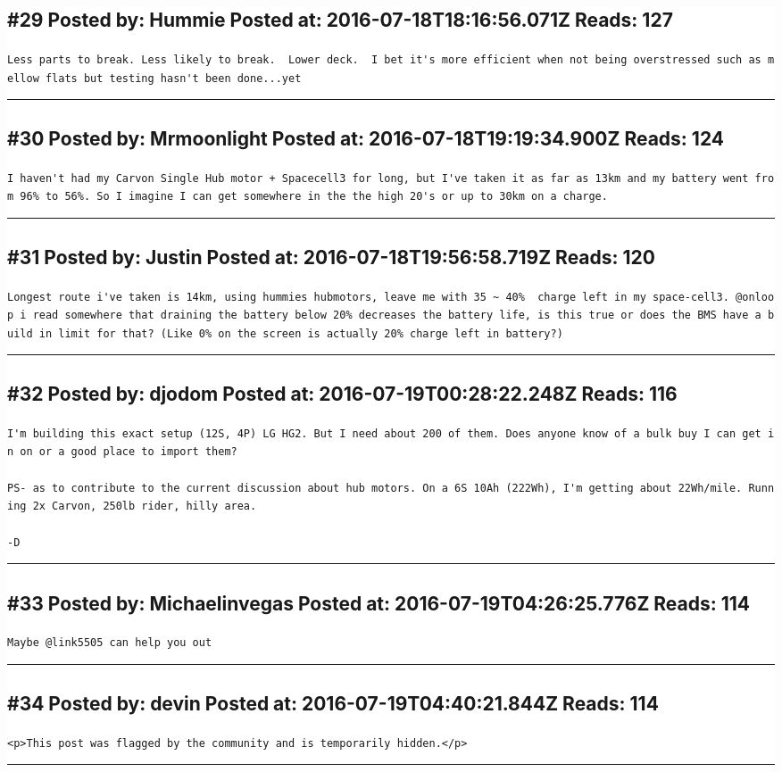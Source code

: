 ## \#29 Posted by: Hummie Posted at: 2016-07-18T18:16:56.071Z Reads: 127

```
Less parts to break. Less likely to break.  Lower deck.  I bet it's more efficient when not being overstressed such as mellow flats but testing hasn't been done...yet
```

---
## \#30 Posted by: Mrmoonlight Posted at: 2016-07-18T19:19:34.900Z Reads: 124

```
I haven't had my Carvon Single Hub motor + Spacecell3 for long, but I've taken it as far as 13km and my battery went from 96% to 56%. So I imagine I can get somewhere in the the high 20's or up to 30km on a charge.
```

---
## \#31 Posted by: Justin Posted at: 2016-07-18T19:56:58.719Z Reads: 120

```
Longest route i've taken is 14km, using hummies hubmotors, leave me with 35 ~ 40%  charge left in my space-cell3. @onloop i read somewhere that draining the battery below 20% decreases the battery life, is this true or does the BMS have a build in limit for that? (Like 0% on the screen is actually 20% charge left in battery?)
```

---
## \#32 Posted by: djodom Posted at: 2016-07-19T00:28:22.248Z Reads: 116

```
I'm building this exact setup (12S, 4P) LG HG2. But I need about 200 of them. Does anyone know of a bulk buy I can get in on or a good place to import them?

PS- as to contribute to the current discussion about hub motors. On a 6S 10Ah (222Wh), I'm getting about 22Wh/mile. Running 2x Carvon, 250lb rider, hilly area.

-D
```

---
## \#33 Posted by: Michaelinvegas Posted at: 2016-07-19T04:26:25.776Z Reads: 114

```
Maybe @link5505 can help you out
```

---
## \#34 Posted by: devin Posted at: 2016-07-19T04:40:21.844Z Reads: 114

```
<p>This post was flagged by the community and is temporarily hidden.</p>
```

---
